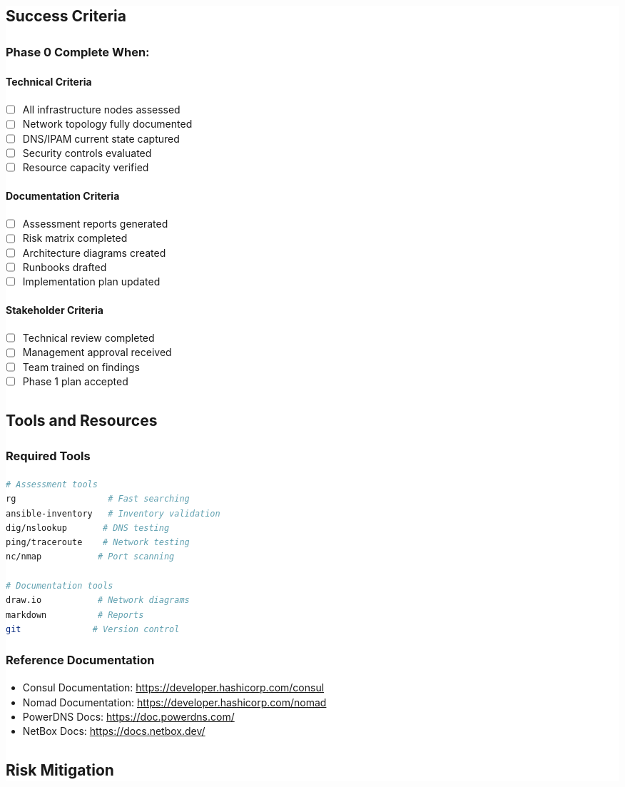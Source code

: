 ## Success Criteria

### Phase 0 Complete When:

#### Technical Criteria
- [ ] All infrastructure nodes assessed
- [ ] Network topology fully documented
- [ ] DNS/IPAM current state captured
- [ ] Security controls evaluated
- [ ] Resource capacity verified

#### Documentation Criteria
- [ ] Assessment reports generated
- [ ] Risk matrix completed
- [ ] Architecture diagrams created
- [ ] Runbooks drafted
- [ ] Implementation plan updated

#### Stakeholder Criteria
- [ ] Technical review completed
- [ ] Management approval received
- [ ] Team trained on findings
- [ ] Phase 1 plan accepted

## Tools and Resources

### Required Tools
```bash
# Assessment tools
rg                  # Fast searching
ansible-inventory   # Inventory validation
dig/nslookup       # DNS testing
ping/traceroute    # Network testing
nc/nmap           # Port scanning

# Documentation tools
draw.io           # Network diagrams
markdown          # Reports
git              # Version control
```

### Reference Documentation
- Consul Documentation: https://developer.hashicorp.com/consul
- Nomad Documentation: https://developer.hashicorp.com/nomad
- PowerDNS Docs: https://doc.powerdns.com/
- NetBox Docs: https://docs.netbox.dev/

## Risk Mitigation
